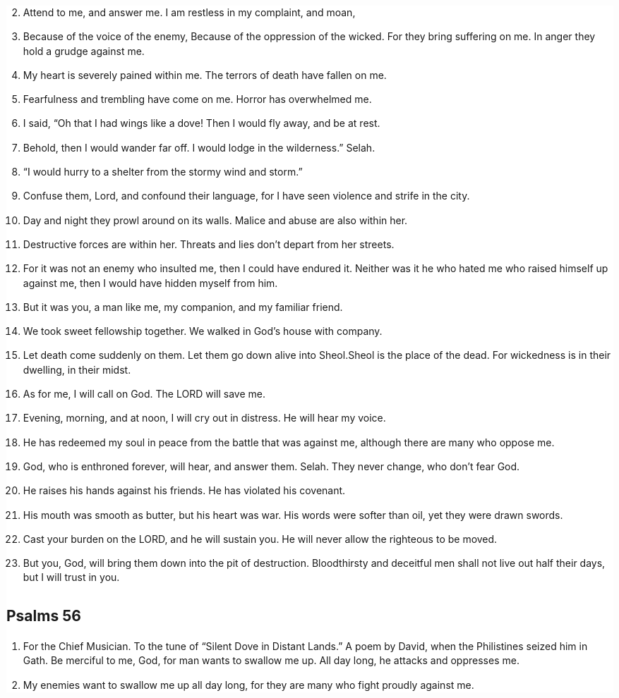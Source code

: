 2. Attend to me, and answer me. I am restless in my complaint, and moan, 

3. Because of the voice of the enemy, Because of the oppression of the wicked. For they bring suffering on me. In anger they hold a grudge against me. 

4. My heart is severely pained within me. The terrors of death have fallen on me. 

5. Fearfulness and trembling have come on me. Horror has overwhelmed me. 

6. I said, “Oh that I had wings like a dove! Then I would fly away, and be at rest. 

7. Behold, then I would wander far off. I would lodge in the wilderness.” Selah. 

8. “I would hurry to a shelter from the stormy wind and storm.” 

9. Confuse them, Lord, and confound their language, for I have seen violence and strife in the city. 

10. Day and night they prowl around on its walls. Malice and abuse are also within her. 

11. Destructive forces are within her. Threats and lies don’t depart from her streets. 

12. For it was not an enemy who insulted me, then I could have endured it. Neither was it he who hated me who raised himself up against me, then I would have hidden myself from him. 

13. But it was you, a man like me, my companion, and my familiar friend. 

14. We took sweet fellowship together. We walked in God’s house with company. 

15. Let death come suddenly on them. Let them go down alive into Sheol.Sheol is the place of the dead. For wickedness is in their dwelling, in their midst. 

16. As for me, I will call on God. The LORD will save me. 

17. Evening, morning, and at noon, I will cry out in distress. He will hear my voice. 

18. He has redeemed my soul in peace from the battle that was against me, although there are many who oppose me. 

19. God, who is enthroned forever, will hear, and answer them. Selah.   They never change, who don’t fear God. 

20. He raises his hands against his friends. He has violated his covenant. 

21. His mouth was smooth as butter, but his heart was war. His words were softer than oil, yet they were drawn swords.   

22. Cast your burden on the LORD, and he will sustain you. He will never allow the righteous to be moved. 

23. But you, God, will bring them down into the pit of destruction. Bloodthirsty and deceitful men shall not live out half their days, but I will trust in you.   

## Psalms 56

1. For the Chief Musician. To the tune of “Silent Dove in Distant Lands.” A poem by David, when the Philistines seized him in Gath.    Be merciful to me, God, for man wants to swallow me up. All day long, he attacks and oppresses me. 

2. My enemies want to swallow me up all day long, for they are many who fight proudly against me. 
